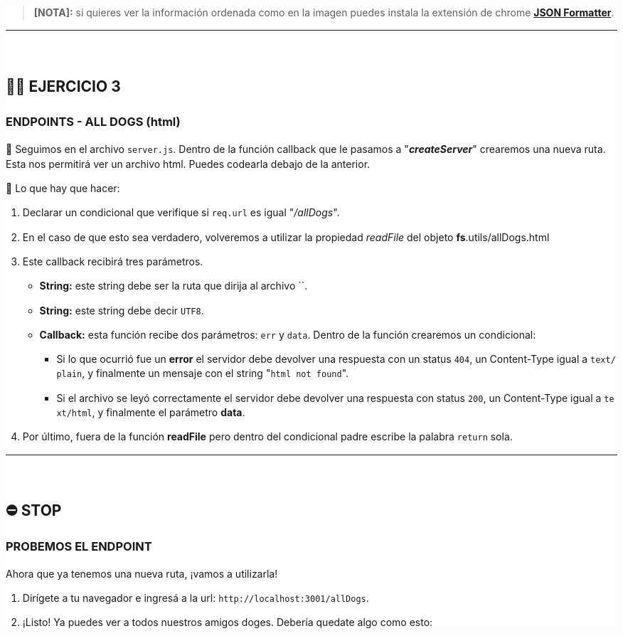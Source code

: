 > **[NOTA]:** si quieres ver la información ordenada como en la imagen puedes instala la extensión de chrome [**JSON Formatter**](https://chrome.google.com/webstore/detail/json-formatter/bcjindcccaagfpapjjmafapmmgkkhgoa?hl=es).

---

<br />

## **👩‍💻 EJERCICIO 3**

### **ENDPOINTS - ALL DOGS (html)**

📍 Seguimos en el archivo `server.js`. Dentro de la función callback que le pasamos a "**_createServer_**" crearemos una nueva ruta. Esta nos permitirá ver un archivo html. Puedes codearla debajo de la anterior.

📍 Lo que hay que hacer:

1. Declarar un condicional que verifique si `req.url` es igual "_/allDogs_".

2. En el caso de que esto sea verdadero, volveremos a utilizar la propiedad _readFile_ del objeto **fs**.utils/allDogs.html

3. Este callback recibirá tres parámetros.

   -  **String:** este string debe ser la ruta que dirija al archivo ``.

   -  **String:** este string debe decir `UTF8`.

   -  **Callback:** esta función recibe dos parámetros: `err` y `data`. Dentro de la función crearemos un condicional:

      -  Si lo que ocurrió fue un **error** el servidor debe devolver una respuesta con un status `404`, un Content-Type igual a `text/plain`, y finalmente un mensaje con el string "`html not found`".

      -  Si el archivo se leyó correctamente el servidor debe devolver una respuesta con status `200`, un Content-Type igual a `text/html`, y finalmente el parámetro **data**.

4. Por último, fuera de la función **readFile** pero dentro del condicional padre escribe la palabra `return` sola.

---

<br />

## **⛔️ STOP**

### **PROBEMOS EL ENDPOINT**

Ahora que ya tenemos una nueva ruta, ¡vamos a utilizarla!

1. Dirígete a tu navegador e ingresá a la url: `http://localhost:3001/allDogs`.

2. ¡Listo! Ya puedes ver a todos nuestros amigos doges. Debería quedate algo como esto:
